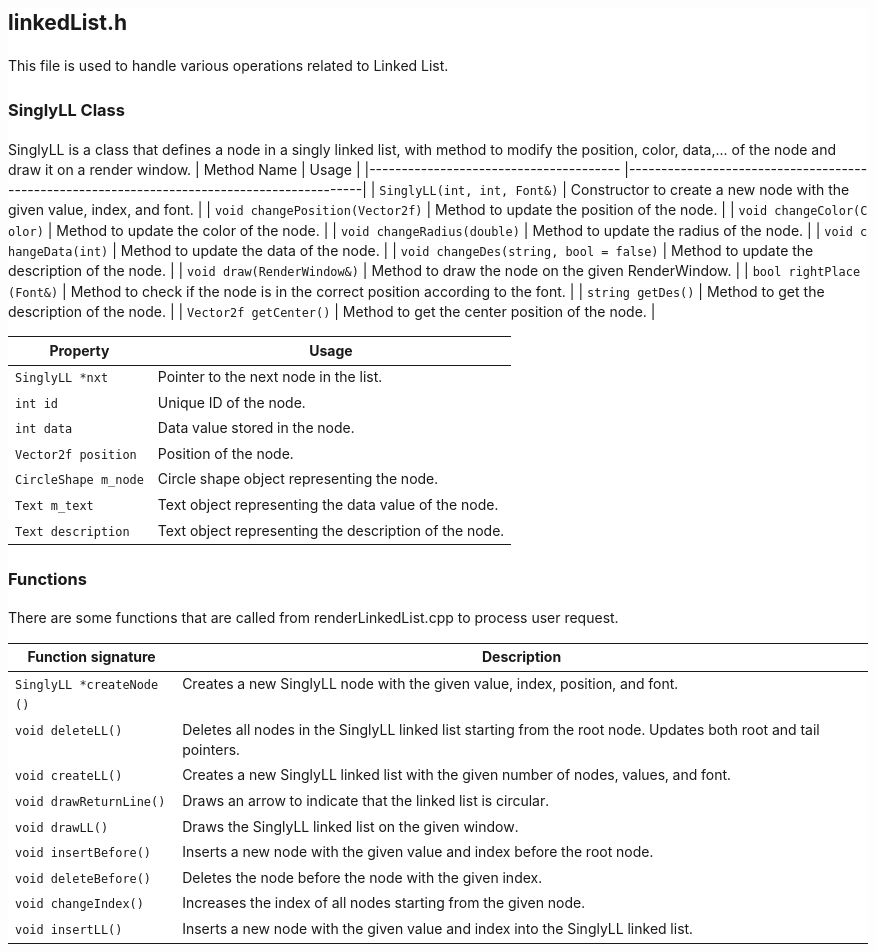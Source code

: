 
## linkedList.h
This file is used to handle various operations related to Linked List.
### SinglyLL Class
SinglyLL is a class that defines a node in a singly linked list, with method to modify the position, color, data,... of the node and draw it on a render window.
| Method Name                            | Usage                                                                                      |
|--------------------------------------- |--------------------------------------------------------------------------------------------|
| `SinglyLL(int, int, Font&)`            | Constructor to create a new node with the given value, index, and font.                    |
| `void changePosition(Vector2f)`        | Method to update the position of the node.                                                 |
| `void changeColor(Color)`              | Method to update the color of the node.                                                    |
| `void changeRadius(double)`            | Method to update the radius of the node.                                                   |
| `void changeData(int)`                 | Method to update the data of the node.                                                     |
| `void changeDes(string, bool = false)` | Method to update the description of the node.                                              |
| `void draw(RenderWindow&)`             | Method to draw the node on the given RenderWindow.                                         |
| `bool rightPlace(Font&)`               | Method to check if the node is in the correct position according to the font.              |
| `string getDes()`                      | Method to get the description of the node.                                                 |
| `Vector2f getCenter()`                 | Method to get the center position of the node.                                             |

| Property                              | Usage
----------------------------------------|-------------------------------------------------------------------------------------------------|
| `SinglyLL *nxt`                       | Pointer to the next node in the list.                                                           |
| `int id`                              | Unique ID of the node.                                                                          |
| `int data`                            | Data value stored in the node.                                                                  |
| `Vector2f position`                   | Position of the node.                                                                           |
| `CircleShape m_node`                  | Circle shape object representing the node.                                                      |
| `Text m_text`                         | Text object representing the data value of the node.                                            |
| `Text description`                    | Text object representing the description of the node.                                           |

### Functions

There are some functions that are called from renderLinkedList.cpp to process user request.

| Function signature                      | Description                                                                                                     |
|-----------------------------------------|-----------------------------------------------------------------------------------------------------------------|
| `SinglyLL *createNode()`                | Creates a new SinglyLL node with the given value, index, position, and font.                                    |
| `void deleteLL()`                       | Deletes all nodes in the SinglyLL linked list starting from the root node. Updates both root and tail pointers. |
| `void createLL()`                       | Creates a new SinglyLL linked list with the given number of nodes, values, and font.                            |
| `void drawReturnLine()`                 | Draws an arrow to indicate that the linked list is circular.                                                    |
| `void drawLL()`                         | Draws the SinglyLL linked list on the given window.                                                             |
| `void insertBefore()`                   | Inserts a new node with the given value and index before the root node.                                         |
| `void deleteBefore()`                   | Deletes the node before the node with the given index.                                                          |
| `void changeIndex()`                    | Increases the index of all nodes starting from the given node.                                                  |
| `void insertLL()`                       | Inserts a new node with the given value and index into the SinglyLL linked list.                                |